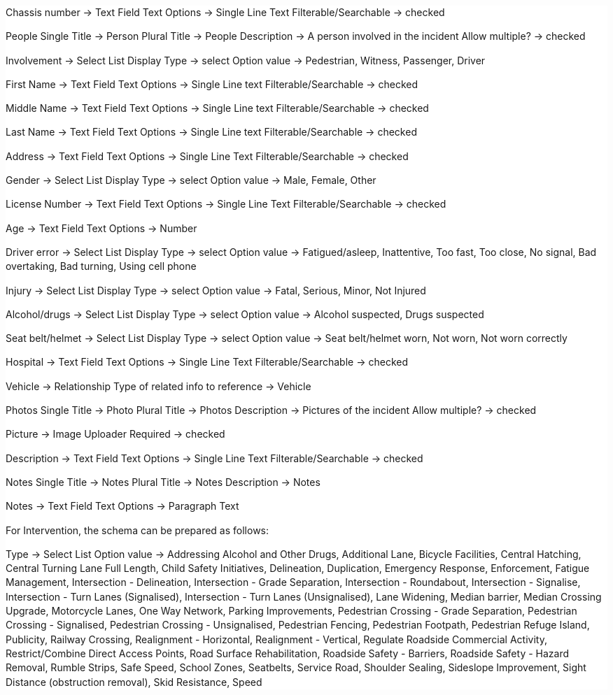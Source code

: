 Chassis number -> Text Field Text Options -> Single Line Text Filterable/Searchable -> checked

People Single Title -> Person Plural Title -> People Description -> A person involved in the incident Allow multiple? ->
checked

Involvement -> Select List Display Type -> select Option value -> Pedestrian, Witness, Passenger, Driver

First Name -> Text Field Text Options -> Single Line text Filterable/Searchable -> checked

Middle Name -> Text Field Text Options -> Single Line text Filterable/Searchable -> checked

Last Name -> Text Field Text Options -> Single Line text Filterable/Searchable -> checked

Address -> Text Field Text Options -> Single Line Text Filterable/Searchable -> checked

Gender -> Select List Display Type -> select Option value -> Male, Female, Other

License Number -> Text Field Text Options -> Single Line Text Filterable/Searchable -> checked

Age -> Text Field Text Options -> Number

Driver error -> Select List Display Type -> select Option value -> Fatigued/asleep, Inattentive, Too fast, Too close, No
signal, Bad overtaking, Bad turning, Using cell phone

Injury -> Select List Display Type -> select Option value -> Fatal, Serious, Minor, Not Injured

Alcohol/drugs -> Select List Display Type -> select Option value -> Alcohol suspected, Drugs suspected

Seat belt/helmet -> Select List Display Type ->  select Option value -> Seat belt/helmet worn, Not worn, Not worn
correctly

Hospital -> Text Field Text Options -> Single Line Text Filterable/Searchable -> checked

Vehicle -> Relationship Type of related info to reference -> Vehicle

Photos Single Title -> Photo Plural Title -> Photos Description -> Pictures of the incident Allow multiple? -> checked

Picture -> Image Uploader Required -> checked

Description -> Text Field Text Options -> Single Line Text Filterable/Searchable -> checked

Notes Single Title -> Notes Plural Title -> Notes Description -> Notes

Notes -> Text Field Text Options -> Paragraph Text

For Intervention, the schema can be prepared as follows:

Type -> Select List Option value -> Addressing Alcohol and Other Drugs, Additional Lane, Bicycle Facilities, Central
Hatching, Central Turning Lane Full Length, Child Safety Initiatives, Delineation, Duplication, Emergency Response,
Enforcement, Fatigue Management, Intersection - Delineation, Intersection - Grade Separation, Intersection - Roundabout,
Intersection - Signalise, Intersection - Turn Lanes (Signalised), Intersection - Turn Lanes (Unsignalised), Lane
Widening, Median barrier, Median Crossing Upgrade, Motorcycle Lanes, One Way Network, Parking Improvements, Pedestrian
Crossing - Grade Separation, Pedestrian Crossing - Signalised, Pedestrian Crossing - Unsignalised, Pedestrian Fencing,
Pedestrian Footpath, Pedestrian Refuge Island, Publicity, Railway Crossing, Realignment - Horizontal, Realignment -
Vertical, Regulate Roadside Commercial Activity, Restrict/Combine Direct Access Points, Road Surface Rehabilitation,
Roadside Safety - Barriers, Roadside Safety - Hazard Removal, Rumble Strips, Safe Speed, School Zones, Seatbelts,
Service Road, Shoulder Sealing, Sideslope Improvement, Sight Distance (obstruction removal), Skid Resistance, Speed